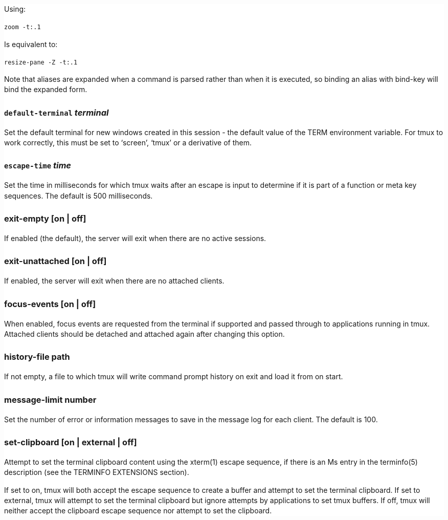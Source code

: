 Using:

~~~
zoom -t:.1
~~~

Is equivalent to:

~~~
resize-pane -Z -t:.1
~~~

Note that aliases are expanded when a command is parsed rather than when it is executed, so binding an alias with bind-key will bind the expanded form.

### `default-terminal` *terminal*

Set the default terminal for new windows created in this session - the default value of the TERM environment variable. For tmux to work correctly, this must be set to ‘screen’, ‘tmux’ or a derivative of them.

### `escape-time` *time*

Set the time in milliseconds for which tmux waits after an escape is input to determine if it is part of a function or meta key sequences. The default is 500 milliseconds.

### exit-empty [on | off]

If enabled (the default), the server will exit when there are no active sessions.

### exit-unattached [on | off]

If enabled, the server will exit when there are no attached clients.

### focus-events [on | off]

When enabled, focus events are requested from the terminal if supported and passed through to applications running in tmux. Attached clients should be detached and attached again after changing this option.

### history-file path

If not empty, a file to which tmux will write command prompt history on exit and load it from on start.

### message-limit number

Set the number of error or information messages to save in the message log for each client. The default is 100.

### set-clipboard [on | external | off]

Attempt to set the terminal clipboard content using the xterm(1) escape sequence, if there is an Ms entry in the terminfo(5) description (see the TERMINFO EXTENSIONS section).

If set to on, tmux will both accept the escape sequence to create a buffer and attempt to set the terminal clipboard. If set to external, tmux will attempt to set the terminal clipboard but ignore attempts by applications to set tmux buffers. If off, tmux will neither accept the clipboard escape sequence nor attempt to set the clipboard.
